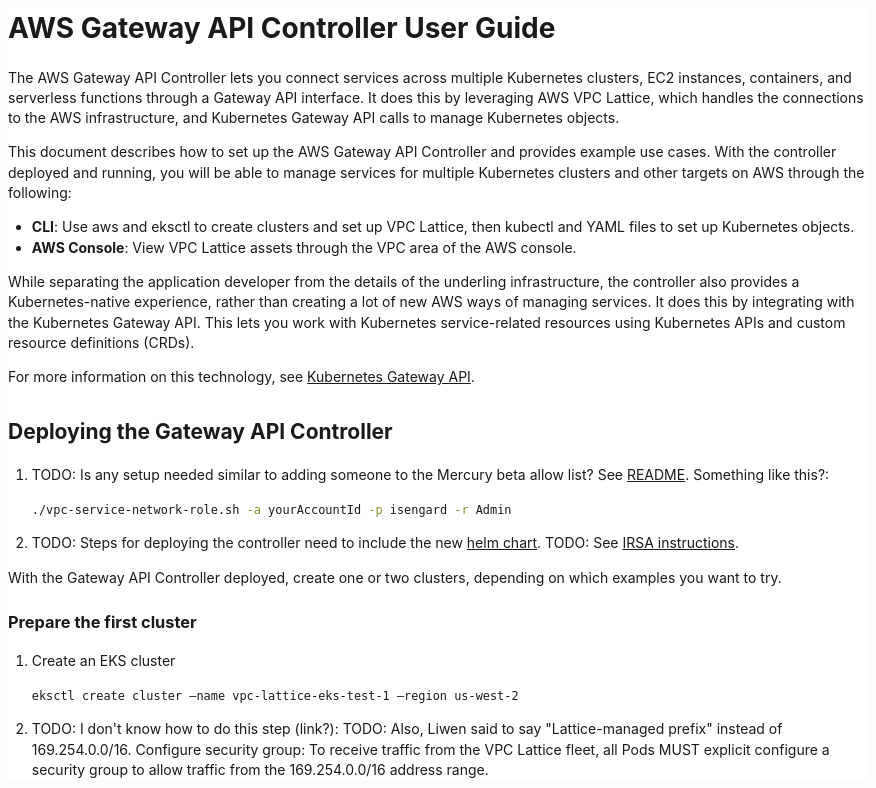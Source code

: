 # AWS Gateway API Controller User Guide

The AWS Gateway API Controller lets you connect services across multiple Kubernetes clusters, EC2 instances, containers, and serverless functions through a Gateway API interface.
It does this by leveraging AWS VPC Lattice, which handles the connections to the AWS infrastructure, and Kubernetes Gateway API calls to manage Kubernetes objects. 

This document describes how to set up the AWS Gateway API Controller and provides example use cases.
With the controller deployed and running, you will be able to manage services for multiple Kubernetes clusters and other targets on AWS through the following:

* **CLI**: Use aws and eksctl to create clusters and set up VPC Lattice, then kubectl and YAML files to set up Kubernetes objects.
* **AWS Console**: View VPC Lattice assets through the VPC area of the AWS console.

While separating the application developer from the details of the underling infrastructure, the controller also provides a Kubernetes-native experience, rather than creating a lot of new AWS ways of managing services.
It does this by integrating with the Kubernetes Gateway API.
This lets you work with Kubernetes service-related resources using Kubernetes APIs and custom resource definitions (CRDs).

For more information on this technology, see [Kubernetes Gateway API](https://gateway-api.sigs.k8s.io/). 


## Deploying the Gateway API Controller


1. TODO: Is any setup needed similar to adding someone to the Mercury beta allow list? See [README](https://code.amazon.com/packages/VpcServiceNetworkPreviewConstructs/blobs/mainline/--/README.md). Something like this?:

   ```bash
   ./vpc-service-network-role.sh -a yourAccountId -p isengard -r Admin
   ```
1. TODO: Steps for deploying the controller need to include the new [helm chart](https://github.com/aws/aws-application-networking-k8s/pull/35).
   TODO: See [IRSA instructions](https://aws-controllers-k8s.github.io/community/docs/user-docs/irsa/).

With the Gateway API Controller deployed, create one or two clusters, depending on which examples you want to try.

### Prepare the first cluster

1. Create an EKS cluster
   ```bash
   eksctl create cluster —name vpc-lattice-eks-test-1 —region us-west-2
   ```
1. TODO: I don't know how to do this step (link?): TODO: Also, Liwen said to say "Lattice-managed prefix" instead of 169.254.0.0/16. Configure security group: To receive traffic from the VPC Lattice fleet, all Pods MUST explicit configure a security group to allow traffic from the 169.254.0.0/16 address range.
